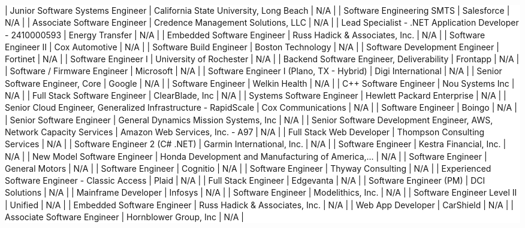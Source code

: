 | Junior Software Systems Engineer                                                         | California State University, Long Beach            | N/A        |
| Software Engineering SMTS                                                                | Salesforce                                         | N/A        |
| Associate Software Engineer                                                              | Credence Management Solutions, LLC                 | N/A        |
| Lead Specialist - .NET Application Developer - 2410000593                                | Energy Transfer                                    | N/A        |
| Embedded Software Engineer                                                               | Russ Hadick & Associates, Inc.                     | N/A        |
| Software Engineer II                                                                     | Cox Automotive                                     | N/A        |
| Software Build Engineer                                                                  | Boston Technology                                  | N/A        |
| Software Development Engineer                                                            | Fortinet                                           | N/A        |
| Software Engineer I                                                                      | University of Rochester                            | N/A        |
| Backend Software Engineer, Deliverability                                                | Frontapp                                           | N/A        |
| Software / Firmware Engineer                                                             | Microsoft                                          | N/A        |
| Software Engineer I (Plano, TX - Hybrid)                                                 | Digi International                                 | N/A        |
| Senior Software Engineer, Core                                                           | Google                                             | N/A        |
| Software Engineer                                                                        | Welkin Health                                      | N/A        |
| C++ Software Engineer                                                                    | Nou Systems Inc                                    | N/A        |
| Full Stack Software Engineer                                                             | ClearBlade, Inc                                    | N/A        |
| Systems Software Engineer                                                                | Hewlett Packard Enterprise                         | N/A        |
| Senior Cloud Engineer, Generalized Infrastructure - RapidScale                           | Cox Communications                                 | N/A        |
| Software Engineer                                                                        | Boingo                                             | N/A        |
| Senior Software Engineer                                                                 | General Dynamics Mission Systems, Inc              | N/A        |
| Senior Software Development Engineer, AWS, Network Capacity Services                     | Amazon Web Services, Inc. - A97                    | N/A        |
| Full Stack Web Developer                                                                 | Thompson Consulting Services                       | N/A        |
| Software Engineer 2 (C# .NET)                                                            | Garmin International, Inc.                         | N/A        |
| Software Engineer                                                                        | Kestra Financial, Inc.                             | N/A        |
| New Model Software Engineer                                                              | Honda Development and Manufacturing of America,... | N/A        |
| Software Engineer                                                                        | General Motors                                     | N/A        |
| Software Engineer                                                                        | Cognitio                                           | N/A        |
| Software Engineer                                                                        | Thyway Consulting                                  | N/A        |
| Experienced Software Engineer - Classic Access                                           | Plaid                                              | N/A        |
| Full Stack Engineer                                                                      | Edgevanta                                          | N/A        |
| Software Engineer (PM)                                                                   | DCI Solutions                                      | N/A        |
| Mainframe Developer                                                                      | Infosys                                            | N/A        |
| Software Engineer                                                                        | Modelithics, Inc.                                  | N/A        |
| Software Engineer Level II                                                               | Unified                                            | N/A        |
| Embedded Software Engineer                                                               | Russ Hadick & Associates, Inc.                     | N/A        |
| Web App Developer                                                                        | CarShield                                          | N/A        |
| Associate Software Engineer                                                              | Hornblower Group, Inc                              | N/A        |